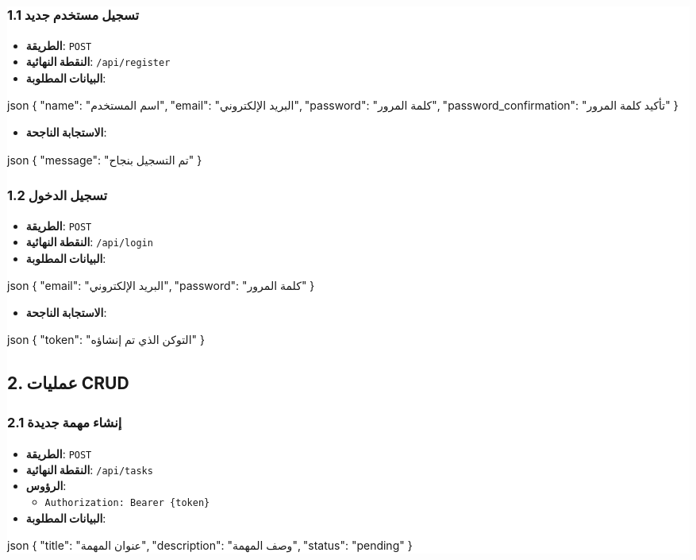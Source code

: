### 1.1 تسجيل مستخدم جديد

- **الطريقة**: `POST`
- **النقطة النهائية**: `/api/register`
- **البيانات المطلوبة**:

json
{
    "name": "اسم المستخدم",
    "email": "البريد الإلكتروني",
    "password": "كلمة المرور",
    "password_confirmation": "تأكيد كلمة المرور"
}


- **الاستجابة الناجحة**:

json
{
    "message": "تم التسجيل بنجاح"
}


### 1.2 تسجيل الدخول

- **الطريقة**: `POST`
- **النقطة النهائية**: `/api/login`
- **البيانات المطلوبة**:

json
{
    "email": "البريد الإلكتروني",
    "password": "كلمة المرور"
}


- **الاستجابة الناجحة**:

json
{
    "token": "التوكن الذي تم إنشاؤه"
}


## 2. عمليات CRUD

### 2.1 إنشاء مهمة جديدة

- **الطريقة**: `POST`
- **النقطة النهائية**: `/api/tasks`
- **الرؤوس**: 
  - `Authorization: Bearer {token}`
- **البيانات المطلوبة**:

json
{
    "title": "عنوان المهمة",
    "description": "وصف المهمة",
    "status": "pending"
}
